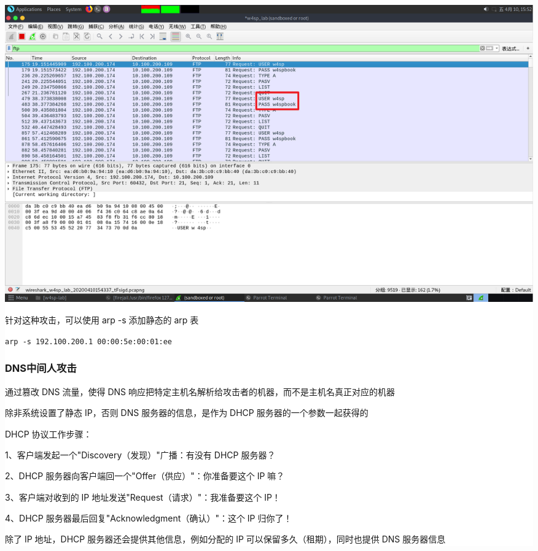 ![img](assets/1586505160445-7b954320-ad02-4fed-bfc3-87bf6490f70c.png)



针对这种攻击，可以使用 arp -s 添加静态的 arp 表

```
arp -s 192.100.200.1 00:00:5e:00:01:ee
```



### DNS中间人攻击



通过篡改 DNS 流量，使得 DNS 响应把特定主机名解析给攻击者的机器，而不是主机名真正对应的机器

除非系统设置了静态 IP，否则 DNS 服务器的信息，是作为 DHCP 服务器的一个参数一起获得的



DHCP 协议工作步骤：

1、客户端发起一个"Discovery（发现）"广播：有没有 DHCP 服务器？

2、DHCP 服务器向客户端回一个"Offer（供应）"：你准备要这个 IP 嘛？

3、客户端对收到的 IP 地址发送"Request（请求）"：我准备要这个 IP！

4、DHCP 服务器最后回复"Acknowledgment（确认）"：这个 IP 归你了！



除了 IP 地址，DHCP 服务器还会提供其他信息，例如分配的 IP 可以保留多久（租期），同时也提供 DNS 服务器信息
